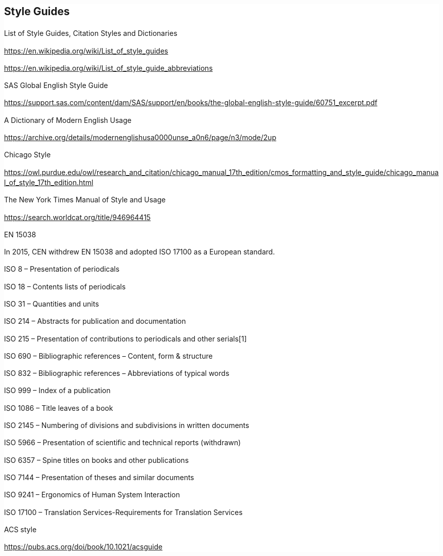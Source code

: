 ## Style Guides

List of Style Guides, Citation Styles and Dictionaries

https://en.wikipedia.org/wiki/List_of_style_guides

https://en.wikipedia.org/wiki/List_of_style_guide_abbreviations

SAS Global English Style Guide

https://support.sas.com/content/dam/SAS/support/en/books/the-global-english-style-guide/60751_excerpt.pdf

A Dictionary of Modern English Usage

https://archive.org/details/modernenglishusa0000unse_a0n6/page/n3/mode/2up


Chicago Style

https://owl.purdue.edu/owl/research_and_citation/chicago_manual_17th_edition/cmos_formatting_and_style_guide/chicago_manual_of_style_17th_edition.html

The New York Times Manual of Style and Usage

https://search.worldcat.org/title/946964415

EN 15038

In 2015, CEN withdrew EN 15038 and adopted ISO 17100 as a European standard.

ISO 8 – Presentation of periodicals

ISO 18 – Contents lists of periodicals

ISO 31 – Quantities and units

ISO 214 – Abstracts for publication and documentation

ISO 215 – Presentation of contributions to periodicals and other serials[1]

ISO 690 – Bibliographic references – Content, form & structure

ISO 832 – Bibliographic references – Abbreviations of typical words

ISO 999 – Index of a publication

ISO 1086 – Title leaves of a book

ISO 2145 – Numbering of divisions and subdivisions in written documents

ISO 5966 – Presentation of scientific and technical reports (withdrawn)

ISO 6357 – Spine titles on books and other publications

ISO 7144 – Presentation of theses and similar documents

ISO 9241 – Ergonomics of Human System Interaction

ISO 17100 – Translation Services-Requirements for Translation Services

ACS style

https://pubs.acs.org/doi/book/10.1021/acsguide
